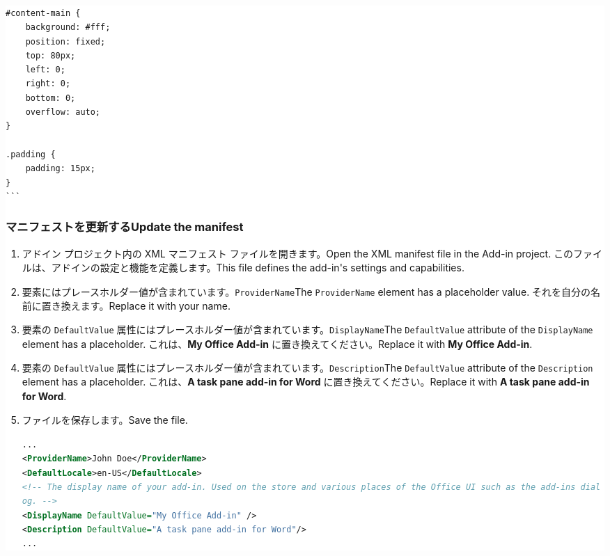     #content-main {
        background: #fff;
        position: fixed;
        top: 80px;
        left: 0;
        right: 0;
        bottom: 0;
        overflow: auto; 
    }

    .padding {
        padding: 15px;
    }
    ```

### <a name="update-the-manifest"></a><span data-ttu-id="9c161-123">マニフェストを更新する</span><span class="sxs-lookup"><span data-stu-id="9c161-123">Update the manifest</span></span>

1. <span data-ttu-id="9c161-124">アドイン プロジェクト内の XML マニフェスト ファイルを開きます。</span><span class="sxs-lookup"><span data-stu-id="9c161-124">Open the XML manifest file in the Add-in project.</span></span> <span data-ttu-id="9c161-125">このファイルは、アドインの設定と機能を定義します。</span><span class="sxs-lookup"><span data-stu-id="9c161-125">This file defines the add-in's settings and capabilities.</span></span>

2. <span data-ttu-id="9c161-126">要素にはプレースホルダー値が含まれています。`ProviderName`</span><span class="sxs-lookup"><span data-stu-id="9c161-126">The `ProviderName` element has a placeholder value.</span></span> <span data-ttu-id="9c161-127">それを自分の名前に置き換えます。</span><span class="sxs-lookup"><span data-stu-id="9c161-127">Replace it with your name.</span></span>

3. <span data-ttu-id="9c161-128">要素の `DefaultValue` 属性にはプレースホルダー値が含まれています。`DisplayName`</span><span class="sxs-lookup"><span data-stu-id="9c161-128">The `DefaultValue` attribute of the `DisplayName` element has a placeholder.</span></span> <span data-ttu-id="9c161-129">これは、**My Office Add-in** に置き換えてください。</span><span class="sxs-lookup"><span data-stu-id="9c161-129">Replace it with **My Office Add-in**.</span></span>

4. <span data-ttu-id="9c161-130">要素の `DefaultValue` 属性にはプレースホルダー値が含まれています。`Description`</span><span class="sxs-lookup"><span data-stu-id="9c161-130">The `DefaultValue` attribute of the `Description` element has a placeholder.</span></span> <span data-ttu-id="9c161-131">これは、**A task pane add-in for Word** に置き換えてください。</span><span class="sxs-lookup"><span data-stu-id="9c161-131">Replace it with **A task pane add-in for Word**.</span></span>

5. <span data-ttu-id="9c161-132">ファイルを保存します。</span><span class="sxs-lookup"><span data-stu-id="9c161-132">Save the file.</span></span>

    ```xml
    ...
    <ProviderName>John Doe</ProviderName>
    <DefaultLocale>en-US</DefaultLocale>
    <!-- The display name of your add-in. Used on the store and various places of the Office UI such as the add-ins dialog. -->
    <DisplayName DefaultValue="My Office Add-in" />
    <Description DefaultValue="A task pane add-in for Word"/>
    ...
    ```

